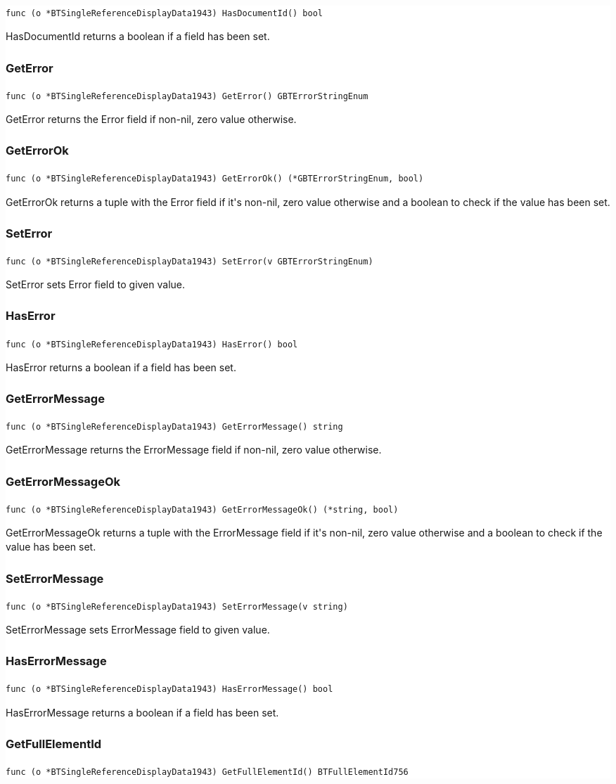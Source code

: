 `func (o *BTSingleReferenceDisplayData1943) HasDocumentId() bool`

HasDocumentId returns a boolean if a field has been set.

### GetError

`func (o *BTSingleReferenceDisplayData1943) GetError() GBTErrorStringEnum`

GetError returns the Error field if non-nil, zero value otherwise.

### GetErrorOk

`func (o *BTSingleReferenceDisplayData1943) GetErrorOk() (*GBTErrorStringEnum, bool)`

GetErrorOk returns a tuple with the Error field if it's non-nil, zero value otherwise
and a boolean to check if the value has been set.

### SetError

`func (o *BTSingleReferenceDisplayData1943) SetError(v GBTErrorStringEnum)`

SetError sets Error field to given value.

### HasError

`func (o *BTSingleReferenceDisplayData1943) HasError() bool`

HasError returns a boolean if a field has been set.

### GetErrorMessage

`func (o *BTSingleReferenceDisplayData1943) GetErrorMessage() string`

GetErrorMessage returns the ErrorMessage field if non-nil, zero value otherwise.

### GetErrorMessageOk

`func (o *BTSingleReferenceDisplayData1943) GetErrorMessageOk() (*string, bool)`

GetErrorMessageOk returns a tuple with the ErrorMessage field if it's non-nil, zero value otherwise
and a boolean to check if the value has been set.

### SetErrorMessage

`func (o *BTSingleReferenceDisplayData1943) SetErrorMessage(v string)`

SetErrorMessage sets ErrorMessage field to given value.

### HasErrorMessage

`func (o *BTSingleReferenceDisplayData1943) HasErrorMessage() bool`

HasErrorMessage returns a boolean if a field has been set.

### GetFullElementId

`func (o *BTSingleReferenceDisplayData1943) GetFullElementId() BTFullElementId756`
